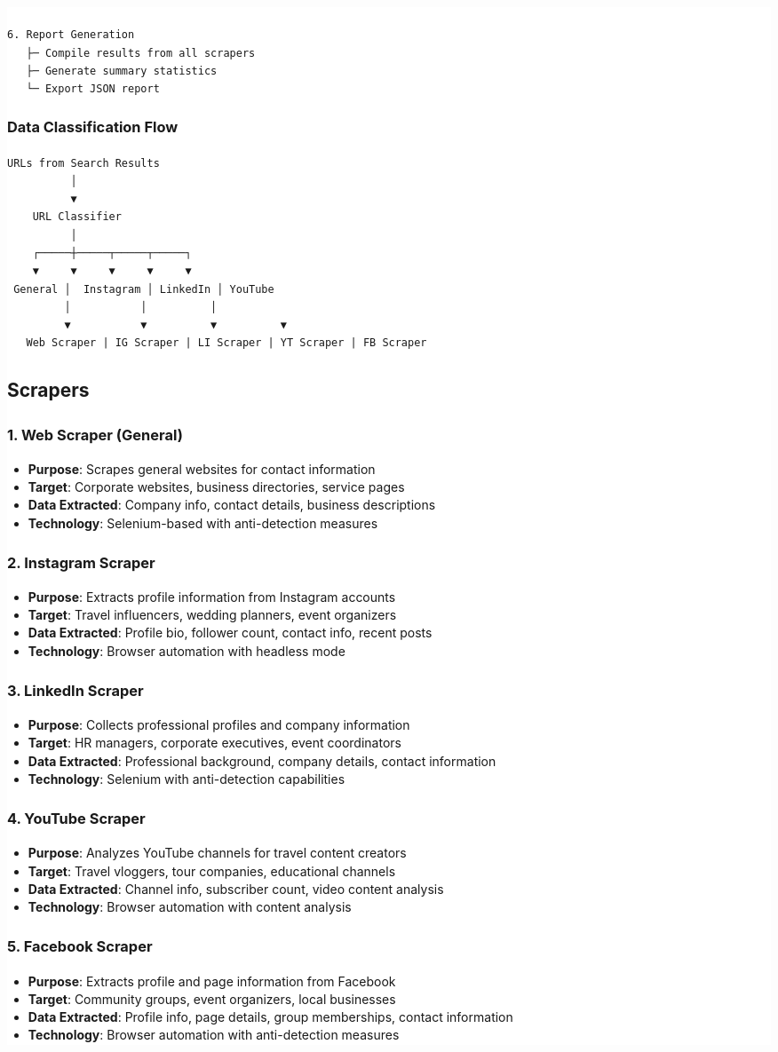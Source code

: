 ```

6. Report Generation
   ├─ Compile results from all scrapers
   ├─ Generate summary statistics
   └─ Export JSON report
```

### Data Classification Flow

```
URLs from Search Results
          │
          ▼
    URL Classifier
          │
    ┌─────┼─────┬─────┬─────┐
    ▼     ▼     ▼     ▼     ▼
 General │  Instagram │ LinkedIn │ YouTube
         │           │          │
         ▼           ▼          ▼          ▼
   Web Scraper | IG Scraper | LI Scraper | YT Scraper | FB Scraper
```

## Scrapers

### 1. Web Scraper (General)
- **Purpose**: Scrapes general websites for contact information
- **Target**: Corporate websites, business directories, service pages
- **Data Extracted**: Company info, contact details, business descriptions
- **Technology**: Selenium-based with anti-detection measures

### 2. Instagram Scraper
- **Purpose**: Extracts profile information from Instagram accounts
- **Target**: Travel influencers, wedding planners, event organizers
- **Data Extracted**: Profile bio, follower count, contact info, recent posts
- **Technology**: Browser automation with headless mode

### 3. LinkedIn Scraper
- **Purpose**: Collects professional profiles and company information
- **Target**: HR managers, corporate executives, event coordinators
- **Data Extracted**: Professional background, company details, contact information
- **Technology**: Selenium with anti-detection capabilities

### 4. YouTube Scraper
- **Purpose**: Analyzes YouTube channels for travel content creators
- **Target**: Travel vloggers, tour companies, educational channels
- **Data Extracted**: Channel info, subscriber count, video content analysis
- **Technology**: Browser automation with content analysis

### 5. Facebook Scraper
- **Purpose**: Extracts profile and page information from Facebook
- **Target**: Community groups, event organizers, local businesses
- **Data Extracted**: Profile info, page details, group memberships, contact information
- **Technology**: Browser automation with anti-detection measures
